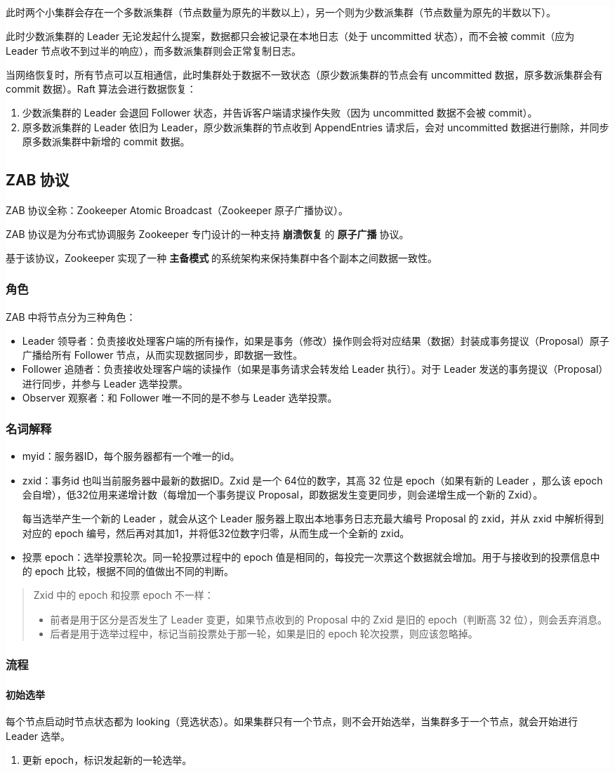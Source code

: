 此时两个小集群会存在一个多数派集群（节点数量为原先的半数以上），另一个则为少数派集群（节点数量为原先的半数以下）。

此时少数派集群的 Leader 无论发起什么提案，数据都只会被记录在本地日志（处于 uncommitted 状态），而不会被 commit（应为 Leader 节点收不到过半的响应），而多数派集群则会正常复制日志。

当网络恢复时，所有节点可以互相通信，此时集群处于数据不一致状态（原少数派集群的节点会有 uncommitted 数据，原多数派集群会有 commit 数据）。Raft 算法会进行数据恢复：

1. 少数派集群的 Leader 会退回 Follower 状态，并告诉客户端请求操作失败（因为 uncommitted 数据不会被 commit）。
2. 原多数派集群的 Leader 依旧为 Leader，原少数派集群的节点收到 AppendEntries 请求后，会对 uncommitted 数据进行删除，并同步原多数派集群中新增的 commit 数据。



## ZAB 协议

ZAB 协议全称：Zookeeper Atomic Broadcast（Zookeeper 原子广播协议）。

ZAB 协议是为分布式协调服务 Zookeeper 专门设计的一种支持 **崩溃恢复** 的 **原子广播** 协议。

基于该协议，Zookeeper 实现了一种 **主备模式** 的系统架构来保持集群中各个副本之间数据一致性。



### 角色

ZAB 中将节点分为三种角色：

* Leader 领导者：负责接收处理客户端的所有操作，如果是事务（修改）操作则会将对应结果（数据）封装成事务提议（Proposal）原子广播给所有 Follower 节点，从而实现数据同步，即数据一致性。
* Follower 追随者：负责接收处理客户端的读操作（如果是事务请求会转发给 Leader 执行）。对于 Leader 发送的事务提议（Proposal）进行同步，并参与 Leader 选举投票。
* Observer 观察者：和 Follower 唯一不同的是不参与 Leader 选举投票。



### 名词解释

* myid：服务器ID，每个服务器都有一个唯一的id。

* zxid：事务id 也叫当前服务器中最新的数据ID。Zxid 是一个 64位的数字，其高 32 位是 epoch（如果有新的 Leader ，那么该 epoch 会自增），低32位用来递增计数（每增加一个事务提议 Proposal，即数据发生变更同步，则会递增生成一个新的 Zxid）。

  每当选举产生一个新的 Leader ，就会从这个 Leader 服务器上取出本地事务日志充最大编号 Proposal 的 zxid，并从 zxid 中解析得到对应的 epoch 编号，然后再对其加1，并将低32位数字归零，从而生成一个全新的 zxid。

* 投票 epoch：选举投票轮次。同一轮投票过程中的 epoch 值是相同的，每投完一次票这个数据就会增加。用于与接收到的投票信息中的 epoch 比较，根据不同的值做出不同的判断。

> Zxid 中的 epoch 和投票 epoch 不一样：
>
> * 前者是用于区分是否发生了 Leader 变更，如果节点收到的 Proposal 中的 Zxid 是旧的 epoch（判断高 32 位），则会丢弃消息。
> * 后者是用于选举过程中，标记当前投票处于那一轮，如果是旧的 epoch 轮次投票，则应该忽略掉。

### 流程

#### 初始选举

每个节点启动时节点状态都为 looking（竞选状态）。如果集群只有一个节点，则不会开始选举，当集群多于一个节点，就会开始进行 Leader 选举。

1. 更新 epoch，标识发起新的一轮选举。
